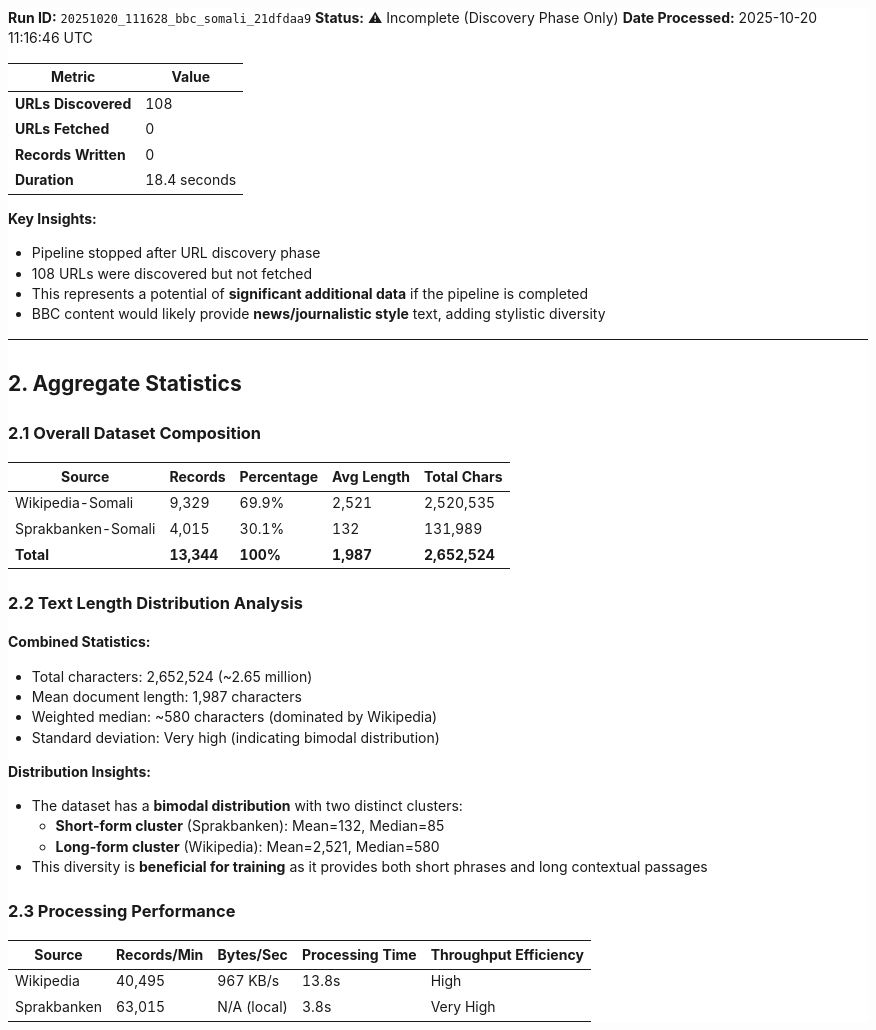 **Run ID:** `20251020_111628_bbc_somali_21dfdaa9`
**Status:** ⚠️ Incomplete (Discovery Phase Only)
**Date Processed:** 2025-10-20 11:16:46 UTC

| Metric | Value |
|--------|-------|
| **URLs Discovered** | 108 |
| **URLs Fetched** | 0 |
| **Records Written** | 0 |
| **Duration** | 18.4 seconds |

**Key Insights:**
- Pipeline stopped after URL discovery phase
- 108 URLs were discovered but not fetched
- This represents a potential of **significant additional data** if the pipeline is completed
- BBC content would likely provide **news/journalistic style** text, adding stylistic diversity

---

## 2. Aggregate Statistics

### 2.1 Overall Dataset Composition

| Source | Records | Percentage | Avg Length | Total Chars |
|--------|---------|------------|------------|-------------|
| Wikipedia-Somali | 9,329 | 69.9% | 2,521 | 2,520,535 |
| Sprakbanken-Somali | 4,015 | 30.1% | 132 | 131,989 |
| **Total** | **13,344** | **100%** | **1,987** | **2,652,524** |

### 2.2 Text Length Distribution Analysis

**Combined Statistics:**
- Total characters: 2,652,524 (~2.65 million)
- Mean document length: 1,987 characters
- Weighted median: ~580 characters (dominated by Wikipedia)
- Standard deviation: Very high (indicating bimodal distribution)

**Distribution Insights:**
- The dataset has a **bimodal distribution** with two distinct clusters:
  - **Short-form cluster** (Sprakbanken): Mean=132, Median=85
  - **Long-form cluster** (Wikipedia): Mean=2,521, Median=580
- This diversity is **beneficial for training** as it provides both short phrases and long contextual passages

### 2.3 Processing Performance

| Source | Records/Min | Bytes/Sec | Processing Time | Throughput Efficiency |
|--------|-------------|-----------|-----------------|----------------------|
| Wikipedia | 40,495 | 967 KB/s | 13.8s | High |
| Sprakbanken | 63,015 | N/A (local) | 3.8s | Very High |
